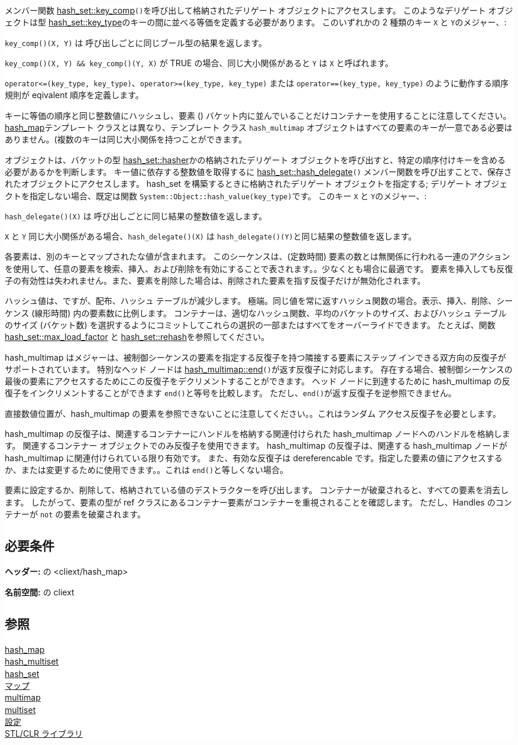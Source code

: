  メンバー関数 [hash\_set::key\_comp](../dotnet/hash-set-key-comp-stl-clr.md)`()`を呼び出して格納されたデリゲート オブジェクトにアクセスします。  このようなデリゲート オブジェクトは型 [hash\_set::key\_type](../dotnet/hash-set-key-type-stl-clr.md)のキーの間に並べる等価を定義する必要があります。  このいずれかの 2 種類のキー `X` と `Y`のメジャー、:  
  
 `key_comp()(X, Y)` は 呼び出しごとに同じブール型の結果を返します。  
  
 `key_comp()(X, Y) && key_comp()(Y, X)` が TRUE の場合、同じ大小関係があると `Y` は `X` と呼ばれます。  
  
 `operator<=(key_type, key_type)`、`operator>=(key_type, key_type)` または `operator==(key_type, key_type)` のように動作する順序規則が eqivalent 順序を定義します。  
  
 キーに等価の順序と同じ整数値にハッシュし、要素 \(\) バケット内に並んでいることだけコンテナーを使用することに注意してください。  [hash\_map](../dotnet/hash-map-stl-clr.md)テンプレート クラスとは異なり、テンプレート クラス `hash_multimap` オブジェクトはすべての要素のキーが一意である必要はありません。\(複数のキーは同じ大小関係を持つことができます。  
  
 オブジェクトは、バケットの型 [hash\_set::hasher](../Topic/hash_set::hasher%20\(STL-CLR\).md)かの格納されたデリゲート オブジェクトを呼び出すと、特定の順序付けキーを含める必要があるかを判断します。  キー値に依存する整数値を取得するに [hash\_set::hash\_delegate](../Topic/hash_set::hash_delegate%20\(STL-CLR\).md)`()` メンバー関数を呼び出すことで、保存されたオブジェクトにアクセスします。  hash\_set を構築するときに格納されたデリゲート オブジェクトを指定する; デリゲート オブジェクトを指定しない場合、既定は関数 `System::Object::hash_value(key_type)`です。  このキー `X` と `Y`のメジャー、:  
  
 `hash_delegate()(X)` は 呼び出しごとに同じ結果の整数値を返します。  
  
 `X` と `Y` 同じ大小関係がある場合、`hash_delegate()(X)` は `hash_delegate()(Y)`と同じ結果の整数値を返します。  
  
 各要素は、別のキーとマップされたな値が含まれます。  このシーケンスは、\(定数時間\) 要素の数とは無関係に行われる一連のアクションを使用して、任意の要素を検索、挿入、および削除を有効にすることで表されます。。少なくとも場合に最適です。  要素を挿入しても反復子の有効性は失われません。また、要素を削除した場合は、削除された要素を指す反復子だけが無効化されます。  
  
 ハッシュ値は、ですが、配布、ハッシュ テーブルが減少します。  極端。同じ値を常に返すハッシュ関数の場合。表示、挿入、削除、シーケンス \(線形時間\) 内の要素数に比例します。  コンテナーは、適切なハッシュ関数、平均のバケットのサイズ、およびハッシュ テーブルのサイズ \(バケット数\) を選択するようにコミットしてこれらの選択の一部またはすべてをオーバーライドできます。  たとえば、関数 [hash\_set::max\_load\_factor](../Topic/hash_set::max_load_factor%20\(STL-CLR\).md) と [hash\_set::rehash](../Topic/hash_set::rehash%20\(STL-CLR\).md)を参照してください。  
  
 hash\_multimap はメジャーは、被制御シーケンスの要素を指定する反復子を持つ隣接する要素にステップ インできる双方向の反復子がサポートされています。  特別なヘッド ノードは [hash\_multimap::end](../dotnet/hash-multimap-end-stl-clr.md)`()`が返す反復子に対応します。  存在する場合、被制御シーケンスの最後の要素にアクセスするためにこの反復子をデクリメントすることができます。  ヘッド ノードに到達するために hash\_multimap の反復子をインクリメントすることができます `end()`と等号を比較します。  ただし、`end()`が返す反復子を逆参照できません。  
  
 直接数値位置が、hash\_multimap の要素を参照できないことに注意してください。。これはランダム アクセス反復子を必要とします。  
  
 hash\_multimap の反復子は、関連するコンテナーにハンドルを格納する関連付けられた hash\_multimap ノードへのハンドルを格納します。  関連するコンテナー オブジェクトでのみ反復子を使用できます。  hash\_multimap の反復子は、関連する hash\_multimap ノードが hash\_multimap に関連付けられている限り有効です。  また、有効な反復子は dereferencable です。指定した要素の値にアクセスするか、または変更するために使用できます。。これは `end()`と等しくない場合。  
  
 要素に設定するか、削除して、格納されている値のデストラクターを呼び出します。  コンテナーが破棄されると、すべての要素を消去します。  したがって、要素の型が ref クラスにあるコンテナー要素がコンテナーを重視されることを確認します。  ただし、Handles のコンテナーが `not` の要素を破棄されます。  
  
## 必要条件  
 **ヘッダー:** の \<cliext\/hash\_map\>  
  
 **名前空間:** の cliext  
  
## 参照  
 [hash\_map](../dotnet/hash-map-stl-clr.md)   
 [hash\_multiset](../dotnet/hash-multiset-stl-clr.md)   
 [hash\_set](../dotnet/hash-set-stl-clr.md)   
 [マップ](../dotnet/map-stl-clr.md)   
 [multimap](../dotnet/multimap-stl-clr.md)   
 [multiset](../dotnet/multiset-stl-clr.md)   
 [設定](../dotnet/set-stl-clr.md)   
 [STL\/CLR ライブラリ](../dotnet/stl-clr-library-reference.md)